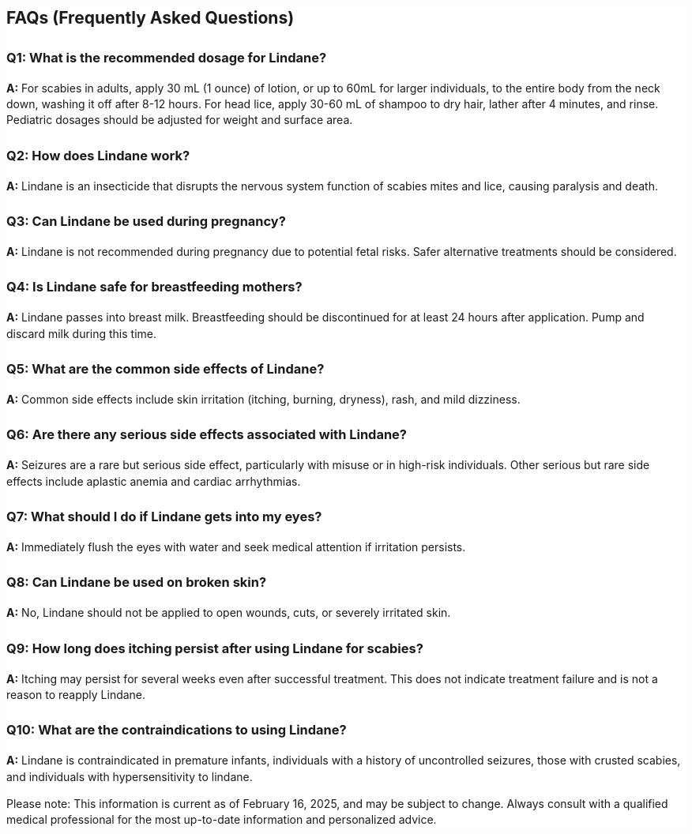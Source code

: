 

## **FAQs (Frequently Asked Questions)**

### **Q1: What is the recommended dosage for Lindane?**
**A:** For scabies in adults, apply 30 mL (1 ounce) of lotion, or up to 60mL for larger individuals, to the entire body from the neck down, washing it off after 8-12 hours. For head lice, apply 30-60 mL of shampoo to dry hair, lather after 4 minutes, and rinse.  Pediatric dosages should be adjusted for weight and surface area.

### **Q2:  How does Lindane work?**
**A:**  Lindane is an insecticide that disrupts the nervous system function of scabies mites and lice, causing paralysis and death.

### **Q3: Can Lindane be used during pregnancy?**
**A:** Lindane is not recommended during pregnancy due to potential fetal risks. Safer alternative treatments should be considered.

### **Q4:  Is Lindane safe for breastfeeding mothers?**
**A:** Lindane passes into breast milk. Breastfeeding should be discontinued for at least 24 hours after application. Pump and discard milk during this time.

### **Q5: What are the common side effects of Lindane?**
**A:** Common side effects include skin irritation (itching, burning, dryness), rash, and mild dizziness.

### **Q6: Are there any serious side effects associated with Lindane?**
**A:** Seizures are a rare but serious side effect, particularly with misuse or in high-risk individuals. Other serious but rare side effects include aplastic anemia and cardiac arrhythmias.

### **Q7: What should I do if Lindane gets into my eyes?**
**A:** Immediately flush the eyes with water and seek medical attention if irritation persists.

### **Q8:  Can Lindane be used on broken skin?**
**A:** No, Lindane should not be applied to open wounds, cuts, or severely irritated skin.

### **Q9:  How long does itching persist after using Lindane for scabies?**
**A:**  Itching may persist for several weeks even after successful treatment. This does not indicate treatment failure and is not a reason to reapply Lindane.


### **Q10: What are the contraindications to using Lindane?**
**A:** Lindane is contraindicated in premature infants, individuals with a history of uncontrolled seizures, those with crusted scabies, and individuals with hypersensitivity to lindane.


Please note: This information is current as of February 16, 2025, and may be subject to change. Always consult with a qualified medical professional for the most up-to-date information and personalized advice.
